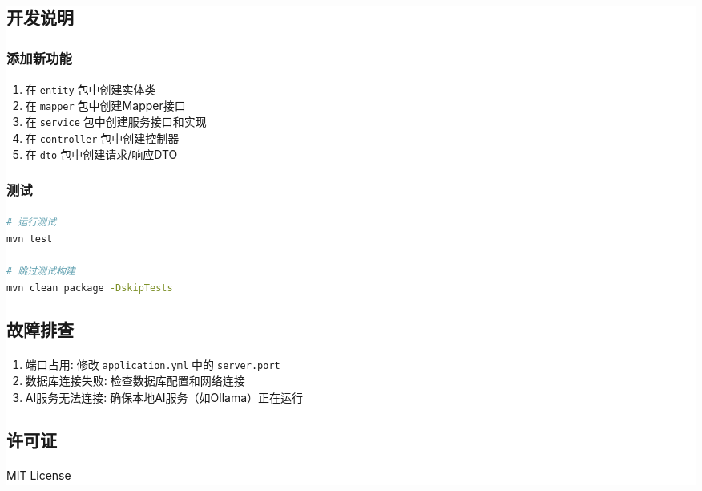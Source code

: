 ## 开发说明

### 添加新功能

1. 在 `entity` 包中创建实体类
2. 在 `mapper` 包中创建Mapper接口
3. 在 `service` 包中创建服务接口和实现
4. 在 `controller` 包中创建控制器
5. 在 `dto` 包中创建请求/响应DTO

### 测试

```bash
# 运行测试
mvn test

# 跳过测试构建
mvn clean package -DskipTests
```

## 故障排查

1. 端口占用: 修改 `application.yml` 中的 `server.port`
2. 数据库连接失败: 检查数据库配置和网络连接
3. AI服务无法连接: 确保本地AI服务（如Ollama）正在运行

## 许可证

MIT License

